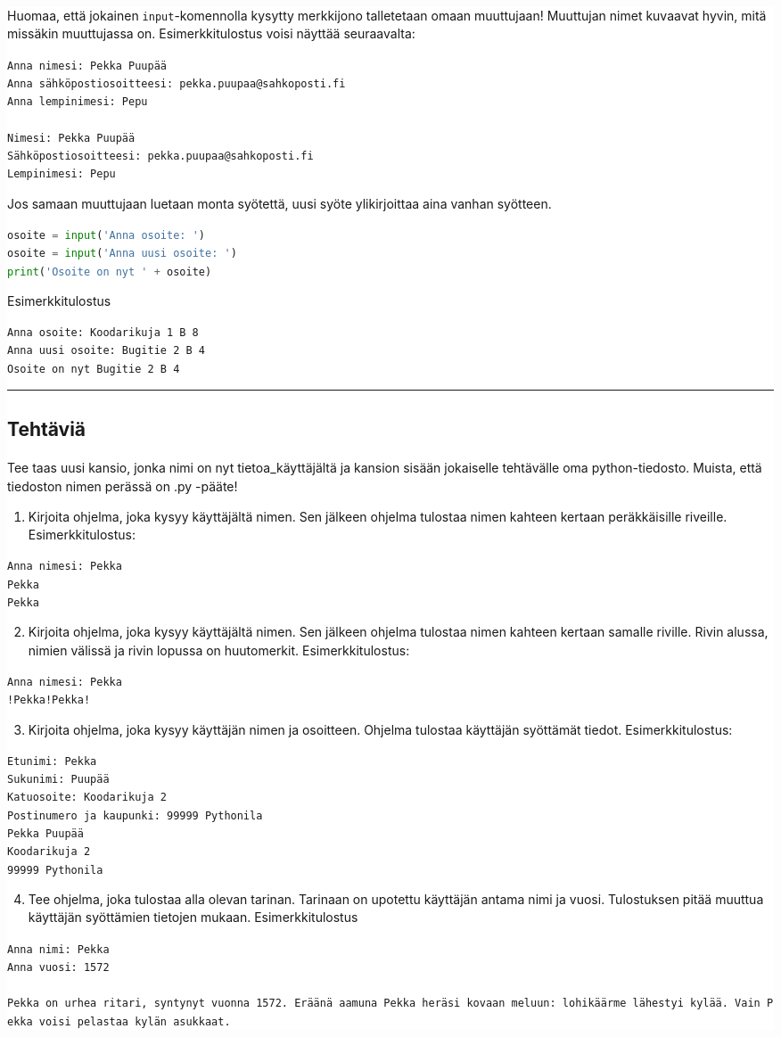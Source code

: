 Huomaa, että jokainen ``input``-komennolla kysytty merkkijono talletetaan omaan muuttujaan! Muuttujan nimet kuvaavat hyvin, mitä missäkin muuttujassa on. Esimerkkitulostus voisi näyttää seuraavalta:

```
Anna nimesi: Pekka Puupää
Anna sähköpostiosoitteesi: pekka.puupaa@sahkoposti.fi
Anna lempinimesi: Pepu

Nimesi: Pekka Puupää
Sähköpostiosoitteesi: pekka.puupaa@sahkoposti.fi
Lempinimesi: Pepu
```

Jos samaan muuttujaan luetaan monta syötettä, uusi syöte ylikirjoittaa aina vanhan syötteen.

```python
osoite = input('Anna osoite: ')
osoite = input('Anna uusi osoite: ')
print('Osoite on nyt ' + osoite)
```

Esimerkkitulostus

```
Anna osoite: Koodarikuja 1 B 8
Anna uusi osoite: Bugitie 2 B 4
Osoite on nyt Bugitie 2 B 4
```

***

## Tehtäviä

Tee taas uusi kansio, jonka nimi on nyt tietoa_käyttäjältä ja kansion sisään jokaiselle tehtävälle oma python-tiedosto. Muista, että tiedoston nimen perässä on .py -pääte!

1. Kirjoita ohjelma, joka kysyy käyttäjältä nimen. Sen jälkeen ohjelma tulostaa nimen kahteen kertaan peräkkäisille riveille. Esimerkkitulostus:
```
Anna nimesi: Pekka
Pekka
Pekka
```
2. Kirjoita ohjelma, joka kysyy käyttäjältä nimen. Sen jälkeen ohjelma tulostaa nimen kahteen kertaan samalle riville. Rivin alussa, nimien välissä ja rivin lopussa on huutomerkit. Esimerkkitulostus:
```
Anna nimesi: Pekka
!Pekka!Pekka!
```
3. Kirjoita ohjelma, joka kysyy käyttäjän nimen ja osoitteen. Ohjelma tulostaa käyttäjän syöttämät tiedot. Esimerkkitulostus:
```
Etunimi: Pekka
Sukunimi: Puupää
Katuosoite: Koodarikuja 2
Postinumero ja kaupunki: 99999 Pythonila
Pekka Puupää
Koodarikuja 2
99999 Pythonila
```
4. Tee ohjelma, joka tulostaa alla olevan tarinan. Tarinaan on upotettu käyttäjän antama nimi ja vuosi. Tulostuksen pitää muuttua käyttäjän syöttämien tietojen mukaan. Esimerkkitulostus
```
Anna nimi: Pekka
Anna vuosi: 1572

Pekka on urhea ritari, syntynyt vuonna 1572. Eräänä aamuna Pekka heräsi kovaan meluun: lohikäärme lähestyi kylää. Vain Pekka voisi pelastaa kylän asukkaat.
```
